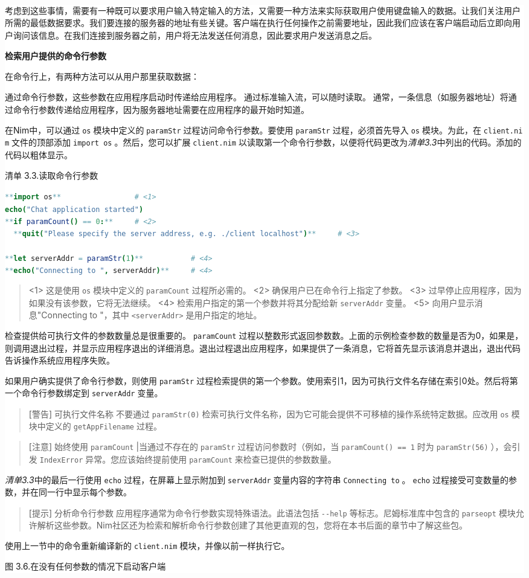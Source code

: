 考虑到这些事情，需要有一种既可以要求用户输入特定输入的方法，又需要一种方法来实际获取用户使用键盘输入的数据。让我们关注用户所需的最低数据要求。我们要连接的服务器的地址有些关键。客户端在执行任何操作之前需要地址，因此我们应该在客户端启动后立即向用户询问该信息。在我们连接到服务器之前，用户将无法发送任何消息，因此要求用户发送消息之后。

**检索用户提供的命令行参数**

在命令行上，有两种方法可以从用户那里获取数据：

通过命令行参数，这些参数在应用程序启动时传递给应用程序。
通过标准输入流，可以随时读取。
通常，一条信息（如服务器地址）将通过命令行参数传递给应用程序，因为服务器地址需要在应用程序的最开始时知道。

在Nim中，可以通过 `os` 模块中定义的 `paramStr` 过程访问命令行参数。要使用 `paramStr` 过程，必须首先导入 `os` 模块。为此，在 `client.nim` 文件的顶部添加 `import os` 。然后，您可以扩展 `client.nim` 以读取第一个命令行参数，以便将代码更改为*清单3.3*中列出的代码。添加的代码以粗体显示。

清单 3.3.读取命令行参数

```nim
**import os**                 # <1>
echo("Chat application started")
**if paramCount() == 0:**     # <2>
  **quit("Please specify the server address, e.g. ./client localhost")**     # <3>

**let serverAddr = paramStr(1)**           # <4>
**echo("Connecting to ", serverAddr)**     # <4>
```

><1>	这是使用 `os` 模块中定义的 `paramCount` 过程所必需的。
<2>	确保用户已在命令行上指定了参数。
<3>	过早停止应用程序，因为如果没有该参数，它将无法继续。
<4>	检索用户指定的第一个参数并将其分配给新 `serverAddr` 变量。
<5>	向用户显示消息"Connecting to <serverAddr>"，其中  `<serverAddr>`  是用户指定的地址。

检查提供给可执行文件的参数数量总是很重要的。 `paramCount` 过程以整数形式返回参数数。上面的示例检查参数的数量是否为0，如果是，则调用退出过程，并显示应用程序退出的详细消息。退出过程退出应用程序，如果提供了一条消息，它将首先显示该消息并退出，退出代码告诉操作系统应用程序失败。

如果用户确实提供了命令行参数，则使用 `paramStr` 过程检索提供的第一个参数。使用索引1，因为可执行文件名存储在索引0处。然后将第一个命令行参数绑定到 `serverAddr` 变量。

>[警告]	可执行文件名称
不要通过  `paramStr(0)` 检索可执行文件名称，因为它可能会提供不可移植的操作系统特定数据。应改用  `os`  模块中定义的 `getAppFilename` 过程。	

>[注意]	始终使用 `paramCount` 
|当通过不存在的  `paramStr` 过程访问参数时（例如，当 `paramCount() == 1` 时为 `paramStr(56)` ），会引发 `IndexError` 异常。您应该始终提前使用  `paramCount` 来检查已提供的参数数量。

*清单3.3*中的最后一行使用 `echo` 过程，在屏幕上显示附加到 `serverAddr` 变量内容的字符串 `Connecting to` 。 `echo` 过程接受可变数量的参数，并在同一行中显示每个参数。

>[提示] 分析命令行参数 
应用程序通常为命令行参数实现特殊语法。此语法包括 `--help` 等标志。尼姆标准库中包含的 `parseopt` 模块允许解析这些参数。Nim社区还为检索和解析命令行参数创建了其他更直观的包，您将在本书后面的章节中了解这些包。

使用上一节中的命令重新编译新的 `client.nim` 模块，并像以前一样执行它。

图 3.6.在没有任何参数的情况下启动客户端
